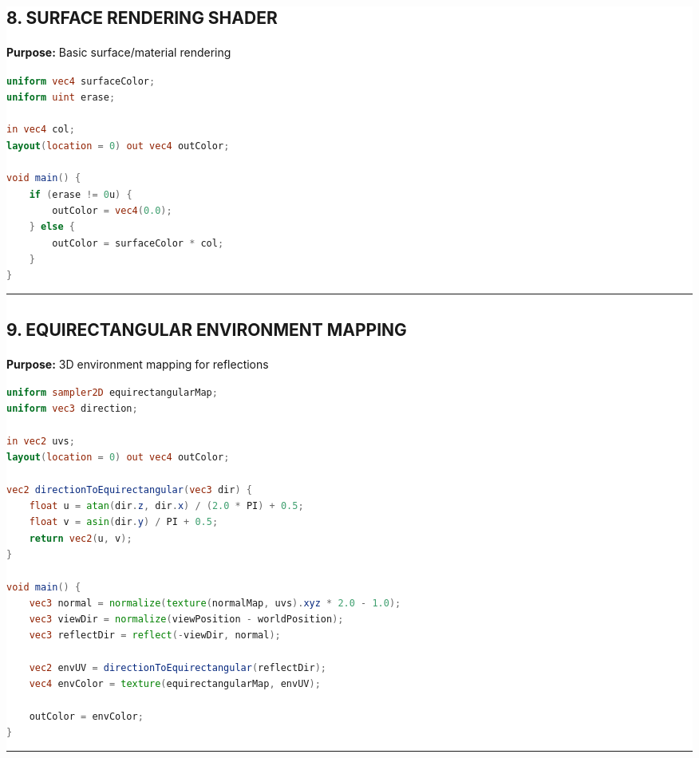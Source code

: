 
## **8. SURFACE RENDERING SHADER**

**Purpose:** Basic surface/material rendering

```glsl
uniform vec4 surfaceColor;
uniform uint erase;

in vec4 col;
layout(location = 0) out vec4 outColor;

void main() {
    if (erase != 0u) {
        outColor = vec4(0.0);
    } else {
        outColor = surfaceColor * col;
    }
}
```

---

## **9. EQUIRECTANGULAR ENVIRONMENT MAPPING**

**Purpose:** 3D environment mapping for reflections

```glsl
uniform sampler2D equirectangularMap;
uniform vec3 direction;

in vec2 uvs;
layout(location = 0) out vec4 outColor;

vec2 directionToEquirectangular(vec3 dir) {
    float u = atan(dir.z, dir.x) / (2.0 * PI) + 0.5;
    float v = asin(dir.y) / PI + 0.5;
    return vec2(u, v);
}

void main() {
    vec3 normal = normalize(texture(normalMap, uvs).xyz * 2.0 - 1.0);
    vec3 viewDir = normalize(viewPosition - worldPosition);
    vec3 reflectDir = reflect(-viewDir, normal);

    vec2 envUV = directionToEquirectangular(reflectDir);
    vec4 envColor = texture(equirectangularMap, envUV);

    outColor = envColor;
}
```

---
